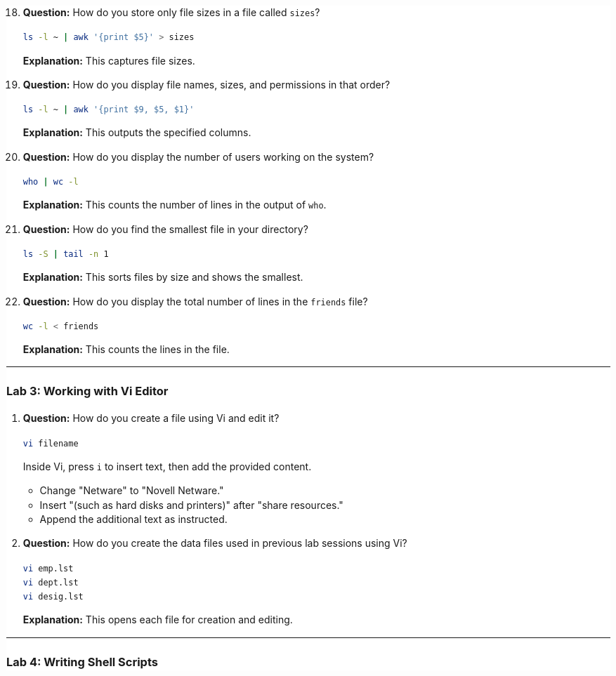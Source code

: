 18. **Question:** How do you store only file sizes in a file called `sizes`?
    ```bash
    ls -l ~ | awk '{print $5}' > sizes
    ```
    **Explanation:** This captures file sizes.

19. **Question:** How do you display file names, sizes, and permissions in that order?
    ```bash
    ls -l ~ | awk '{print $9, $5, $1}'
    ```
    **Explanation:** This outputs the specified columns.

20. **Question:** How do you display the number of users working on the system?
    ```bash
    who | wc -l
    ```
    **Explanation:** This counts the number of lines in the output of `who`.

21. **Question:** How do you find the smallest file in your directory?
    ```bash
    ls -S | tail -n 1
    ```
    **Explanation:** This sorts files by size and shows the smallest.

22. **Question:** How do you display the total number of lines in the `friends` file?
    ```bash
    wc -l < friends
    ```
    **Explanation:** This counts the lines in the file.

---

### Lab 3: Working with Vi Editor

1. **Question:** How do you create a file using Vi and edit it?
   ```bash
   vi filename
   ```
   Inside Vi, press `i` to insert text, then add the provided content. 

   - Change "Netware" to "Novell Netware."
   - Insert "(such as hard disks and printers)" after "share resources."
   - Append the additional text as instructed.

2. **Question:** How do you create the data files used in previous lab sessions using Vi?
   ```bash
   vi emp.lst
   vi dept.lst
   vi desig.lst
   ```
   **Explanation:** This opens each file for creation and editing.

---

### Lab 4: Writing Shell Scripts
